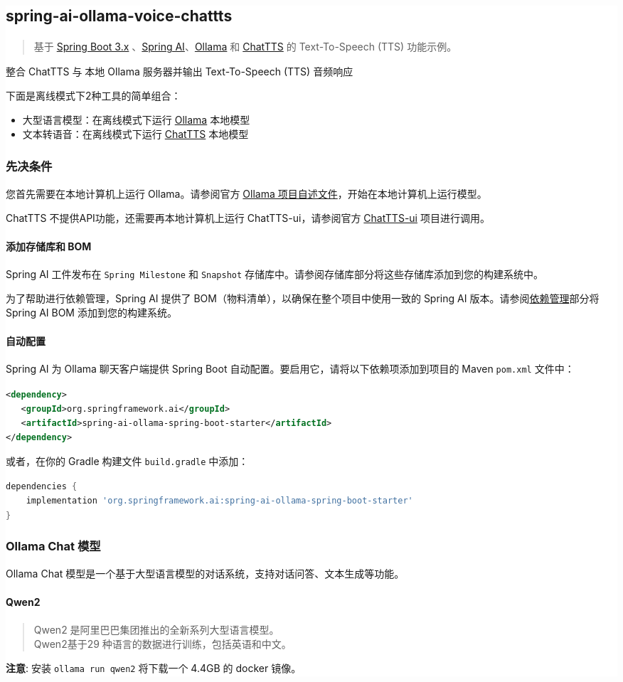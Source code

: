 ## spring-ai-ollama-voice-chattts

> 基于 [Spring Boot 3.x](https://docs.spring.io/spring-boot/index.html) 、[Spring AI](https://docs.spring.io/spring-ai/reference/index.html)、[Ollama](https://ollama.com/) 和 [ChatTTS](https://chattts.com/) 的 Text-To-Speech (TTS) 功能示例。

整合 ChatTTS 与 本地 Ollama 服务器并输出 Text-To-Speech (TTS) 音频响应

下面是离线模式下2种工具的简单组合：

- 大型语言模型：在离线模式下运行 [Ollama](https://ollama.com/) 本地模型
- 文本转语音：在离线模式下运行 [ChatTTS](https://github.com/2noise/ChatTTS) 本地模型

### 先决条件

您首先需要在本地计算机上运行 Ollama。请参阅官方 [Ollama 项目自述文件](https://github.com/ollama/ollama "Ollama 项目自述文件")，开始在本地计算机上运行模型。

ChatTTS 不提供API功能，还需要再本地计算机上运行 ChatTTS-ui，请参阅官方 [ChatTTS-ui](https://github.com/jianchang512/ChatTTS-ui) 项目进行调用。

#### 添加存储库和 BOM

Spring AI 工件发布在 `Spring Milestone` 和 `Snapshot` 存储库中。请参阅存储库部分将这些存储库添加到您的构建系统中。

为了帮助进行依赖管理，Spring AI 提供了 BOM（物料清单），以确保在整个项目中使用一致的 Spring AI 版本。请参阅[依赖管理](https://docs.spring.io/spring-ai/reference/getting-started.html#dependency-management "依赖管理")部分将 Spring AI BOM 添加到您的构建系统。

#### 自动配置

Spring AI 为 Ollama 聊天客户端提供 Spring Boot 自动配置。要启用它，请将以下依赖项添加到项目的 Maven `pom.xml` 文件中：

```xml
<dependency>
   <groupId>org.springframework.ai</groupId>
   <artifactId>spring-ai-ollama-spring-boot-starter</artifactId>
</dependency>
```

或者，在你的 Gradle 构建文件 `build.gradle` 中添加：

```groovy
dependencies {
    implementation 'org.springframework.ai:spring-ai-ollama-spring-boot-starter'
}
```

### Ollama Chat 模型

Ollama Chat 模型是一个基于大型语言模型的对话系统，支持对话问答、文本生成等功能。

#### Qwen2

> Qwen2 是阿里巴巴集团推出的全新系列大型语言模型。<br/>
Qwen2基于29 种语言的数据进行训练，包括英语和中文。

**注意**: 安装 `ollama run qwen2` 将下载一个 4.4GB 的 docker 镜像。
